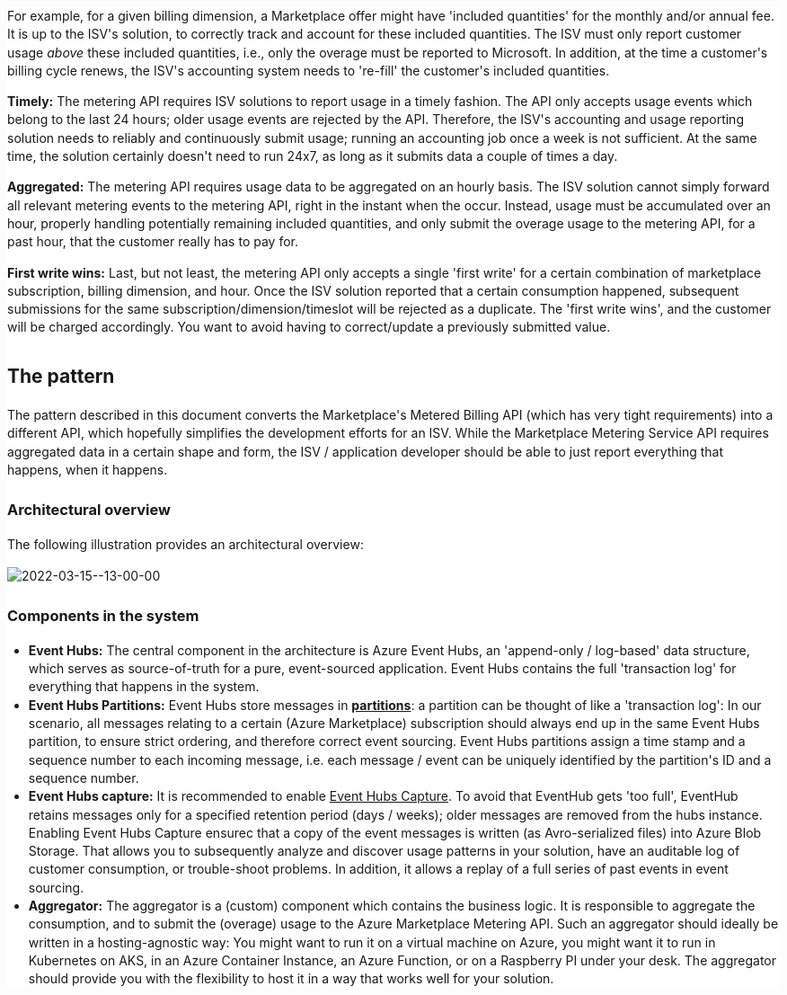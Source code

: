For example, for a given billing dimension, a Marketplace offer might have 'included quantities' for the monthly and/or annual fee. It is up to the ISV's solution, to correctly track and account for these included quantities. The ISV must only report customer usage *above* these included quantities, i.e., only the overage must be reported to Microsoft. In addition, at the time a customer's billing cycle renews, the ISV's accounting system needs to 're-fill' the customer's included quantities. 

**Timely:** The metering API requires ISV solutions to report usage in a timely fashion. The API only accepts usage events which belong to the last 24 hours; older usage events are rejected by the API. Therefore, the ISV's accounting and usage reporting solution needs to reliably and continuously submit usage; running an accounting job once a week is not sufficient. At the same time, the solution certainly doesn't need to run 24x7, as long as it submits data a couple of times a day.

**Aggregated:** The metering API requires usage data to be aggregated on an hourly basis. The ISV solution cannot simply forward all relevant metering events to the metering API, right in the instant when the occur. Instead, usage must be accumulated over an hour, properly handling potentially remaining included quantities, and only submit the overage usage to the metering API, for a past hour, that the customer really has to pay for.

**First write wins:** Last, but not least, the metering API only accepts a single 'first write' for a certain combination of marketplace subscription, billing dimension, and hour. Once the ISV solution reported that a certain consumption happened, subsequent submissions for the same subscription/dimension/timeslot will be rejected as a duplicate. The 'first write wins', and the customer will be charged accordingly. You want to avoid having to correct/update a previously submitted value. 

## The pattern

The pattern described in this document converts the Marketplace's Metered Billing API (which has very tight requirements) into a different API, which hopefully simplifies the development efforts for an ISV. While the Marketplace Metering Service API requires aggregated data in a certain shape and form, the ISV / application developer should be able to just report everything that happens, when it happens. 

### Architectural overview

The following illustration provides an architectural overview:

![2022-03-15--13-00-00](images/2022-03-15--13-00-00.svg)

### Components in the system

- **Event Hubs:** The central component in the architecture is Azure Event Hubs, an 'append-only / log-based' data structure, which serves as source-of-truth for a pure, event-sourced application. Event Hubs contains the full 'transaction log' for everything that happens in the system. 
- **Event Hubs Partitions:** Event Hubs store messages in **[partitions](https://docs.microsoft.com/en-us/azure/event-hubs/event-hubs-scalability#partitions)**: a partition can be thought of like a 'transaction log': In our scenario, all messages relating to a certain (Azure Marketplace) subscription should always end up in the same Event Hubs partition, to ensure strict ordering, and therefore correct event sourcing. Event Hubs partitions assign a time stamp and a sequence number to each incoming message, i.e. each message / event can be uniquely identified by the partition's ID and a sequence number.
- **Event Hubs capture:** It is recommended to enable [Event Hubs Capture](https://docs.microsoft.com/en-us/azure/event-hubs/event-hubs-capture-overview). To avoid that EventHub gets 'too full', EventHub retains messages only for a specified retention period (days / weeks); older messages are removed from the hubs instance. Enabling Event Hubs Capture ensurec that a copy of the event messages is written (as Avro-serialized files) into Azure Blob Storage. That allows you to subsequently analyze and discover usage patterns in your solution, have an auditable log of customer consumption, or trouble-shoot problems. In addition, it allows a replay of a full series of past events in event sourcing.
- **Aggregator:** The aggregator is a (custom) component which contains the business logic. It is responsible to aggregate the consumption, and to submit the (overage) usage to the Azure Marketplace Metering API. Such an aggregator should ideally be written in a hosting-agnostic way: You might want to run it on a virtual machine on Azure, you might want it to run in Kubernetes on AKS, in an Azure Container Instance, an Azure Function, or on a Raspberry PI under your desk. The aggregator should provide you with the flexibility to host it in a way that works well for your solution.